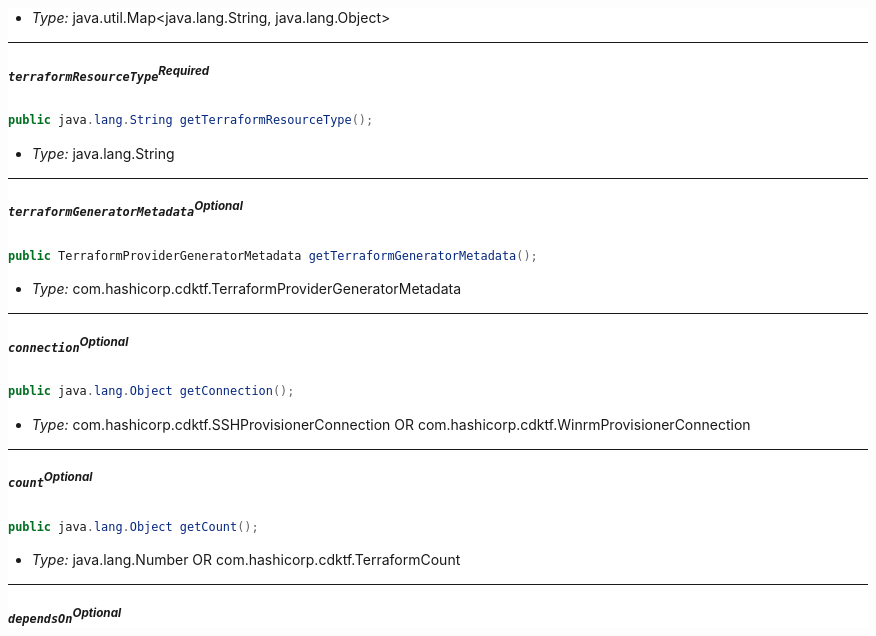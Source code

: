 - *Type:* java.util.Map<java.lang.String, java.lang.Object>

---

##### `terraformResourceType`<sup>Required</sup> <a name="terraformResourceType" id="@cdktf/provider-cloudflare.workersKvNamespace.WorkersKvNamespace.property.terraformResourceType"></a>

```java
public java.lang.String getTerraformResourceType();
```

- *Type:* java.lang.String

---

##### `terraformGeneratorMetadata`<sup>Optional</sup> <a name="terraformGeneratorMetadata" id="@cdktf/provider-cloudflare.workersKvNamespace.WorkersKvNamespace.property.terraformGeneratorMetadata"></a>

```java
public TerraformProviderGeneratorMetadata getTerraformGeneratorMetadata();
```

- *Type:* com.hashicorp.cdktf.TerraformProviderGeneratorMetadata

---

##### `connection`<sup>Optional</sup> <a name="connection" id="@cdktf/provider-cloudflare.workersKvNamespace.WorkersKvNamespace.property.connection"></a>

```java
public java.lang.Object getConnection();
```

- *Type:* com.hashicorp.cdktf.SSHProvisionerConnection OR com.hashicorp.cdktf.WinrmProvisionerConnection

---

##### `count`<sup>Optional</sup> <a name="count" id="@cdktf/provider-cloudflare.workersKvNamespace.WorkersKvNamespace.property.count"></a>

```java
public java.lang.Object getCount();
```

- *Type:* java.lang.Number OR com.hashicorp.cdktf.TerraformCount

---

##### `dependsOn`<sup>Optional</sup> <a name="dependsOn" id="@cdktf/provider-cloudflare.workersKvNamespace.WorkersKvNamespace.property.dependsOn"></a>
